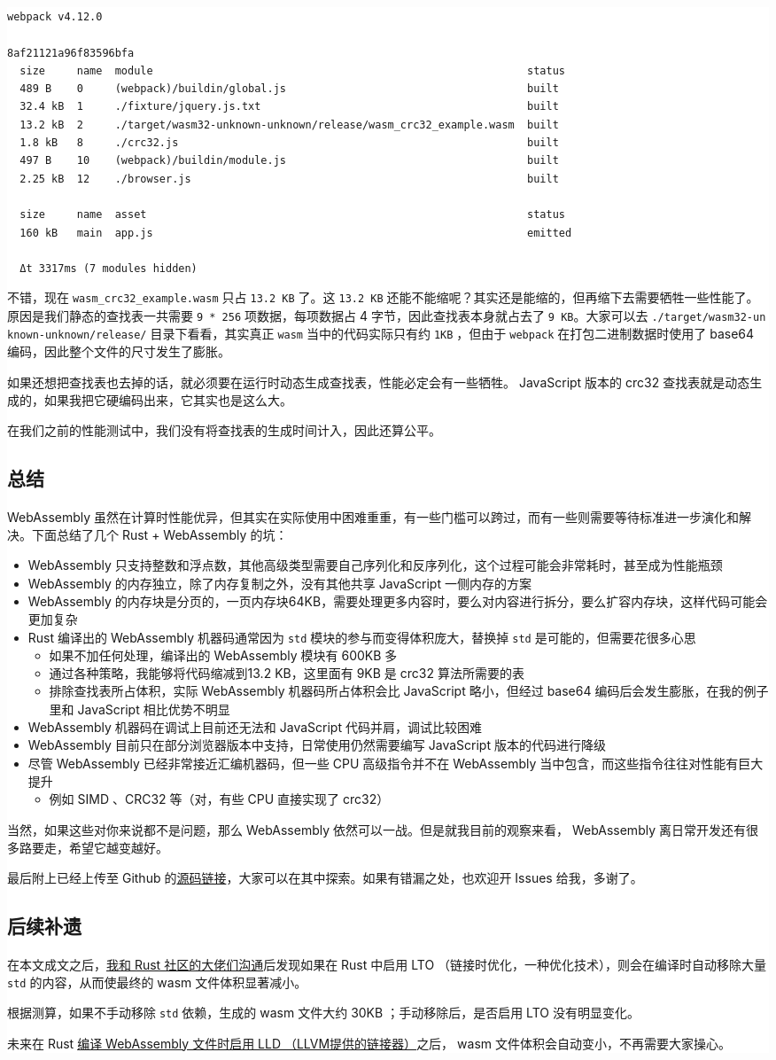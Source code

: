 ```
webpack v4.12.0

8af21121a96f83596bfa
  size     name  module                                                           status
  489 B    0     (webpack)/buildin/global.js                                      built
  32.4 kB  1     ./fixture/jquery.js.txt                                          built
  13.2 kB  2     ./target/wasm32-unknown-unknown/release/wasm_crc32_example.wasm  built
  1.8 kB   8     ./crc32.js                                                       built
  497 B    10    (webpack)/buildin/module.js                                      built
  2.25 kB  12    ./browser.js                                                     built

  size     name  asset                                                            status
  160 kB   main  app.js                                                           emitted

  Δt 3317ms (7 modules hidden)
```

不错，现在 `wasm_crc32_example.wasm` 只占 `13.2 KB` 了。这 `13.2 KB` 还能不能缩呢？其实还是能缩的，但再缩下去需要牺牲一些性能了。原因是我们静态的查找表一共需要 `9 * 256` 项数据，每项数据占 4 字节，因此查找表本身就占去了 `9 KB`。大家可以去 `./target/wasm32-unknown-unknown/release/` 目录下看看，其实真正 `wasm` 当中的代码实际只有约 `1KB` ，但由于 `webpack` 在打包二进制数据时使用了 base64 编码，因此整个文件的尺寸发生了膨胀。

如果还想把查找表也去掉的话，就必须要在运行时动态生成查找表，性能必定会有一些牺牲。 JavaScript 版本的 crc32 查找表就是动态生成的，如果我把它硬编码出来，它其实也是这么大。

在我们之前的性能测试中，我们没有将查找表的生成时间计入，因此还算公平。

## 总结

WebAssembly 虽然在计算时性能优异，但其实在实际使用中困难重重，有一些门槛可以跨过，而有一些则需要等待标准进一步演化和解决。下面总结了几个 Rust + WebAssembly 的坑：

- WebAssembly 只支持整数和浮点数，其他高级类型需要自己序列化和反序列化，这个过程可能会非常耗时，甚至成为性能瓶颈
- WebAssembly 的内存独立，除了内存复制之外，没有其他共享 JavaScript 一侧内存的方案
- WebAssembly 的内存块是分页的，一页内存块64KB，需要处理更多内容时，要么对内容进行拆分，要么扩容内存块，这样代码可能会更加复杂
- Rust 编译出的 WebAssembly 机器码通常因为 `std` 模块的参与而变得体积庞大，替换掉 `std` 是可能的，但需要花很多心思
  - 如果不加任何处理，编译出的 WebAssembly 模块有 600KB 多
  - 通过各种策略，我能够将代码缩减到13.2 KB，这里面有 9KB 是 crc32 算法所需要的表
  - 排除查找表所占体积，实际 WebAssembly 机器码所占体积会比 JavaScript 略小，但经过 base64 编码后会发生膨胀，在我的例子里和 JavaScript 相比优势不明显
- WebAssembly 机器码在调试上目前还无法和 JavaScript 代码并肩，调试比较困难
- WebAssembly 目前只在部分浏览器版本中支持，日常使用仍然需要编写 JavaScript 版本的代码进行降级
- 尽管 WebAssembly 已经非常接近汇编机器码，但一些 CPU 高级指令并不在 WebAssembly 当中包含，而这些指令往往对性能有巨大提升
  - 例如 SIMD 、CRC32 等（对，有些 CPU 直接实现了 crc32）

当然，如果这些对你来说都不是问题，那么 WebAssembly 依然可以一战。但是就我目前的观察来看， WebAssembly 离日常开发还有很多路要走，希望它越变越好。

最后附上已经上传至 Github 的[源码链接](https://github.com/liuyanghejerry/wasm-crc32-example)，大家可以在其中探索。如果有错漏之处，也欢迎开 Issues 给我，多谢了。

## 后续补遗

在本文成文之后，[我和 Rust 社区的大佬们沟通](https://internals.rust-lang.org/t/full-std-crate-is-linked-accidentally-in-wasm-binary/7847)后发现如果在 Rust 中启用 LTO （链接时优化，一种优化技术），则会在编译时自动移除大量 `std` 的内容，从而使最终的 wasm 文件体积显著减小。

根据测算，如果不手动移除 `std` 依赖，生成的 wasm 文件大约 30KB ；手动移除后，是否启用 LTO 没有明显变化。

未来在 Rust [编译 WebAssembly 文件时启用 LLD （LLVM提供的链接器）](https://github.com/rust-lang/rust/pull/48125#issuecomment-364679159)之后， wasm 文件体积会自动变小，不再需要大家操心。